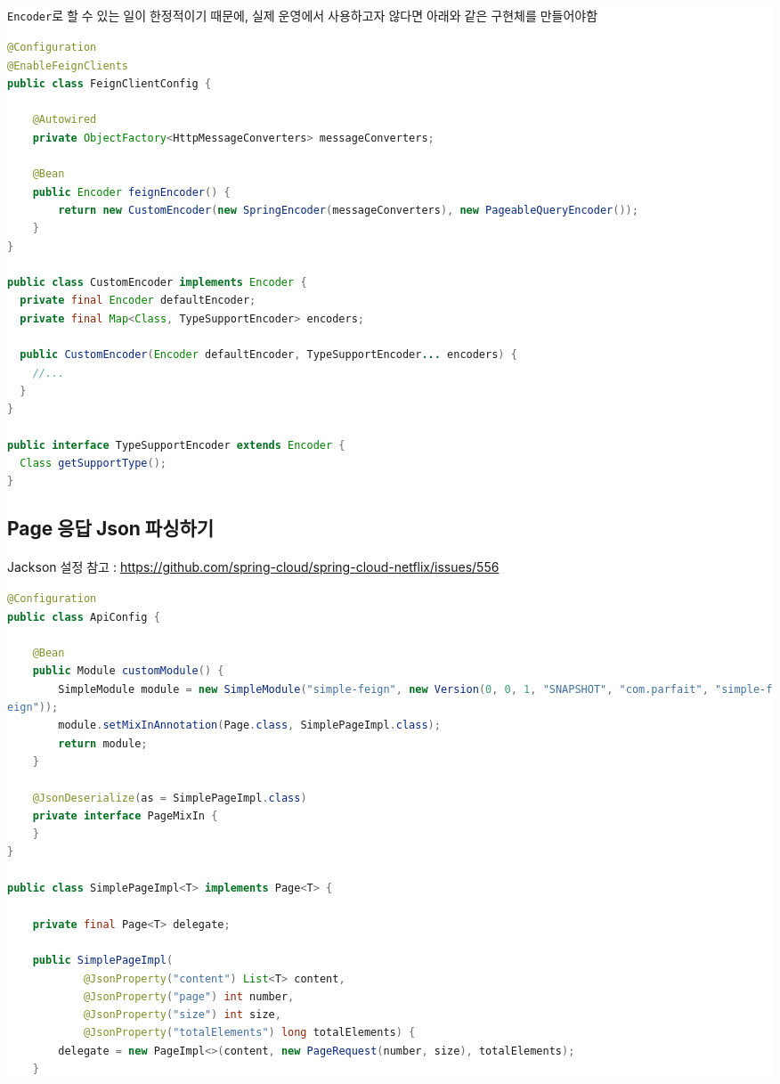 `Encoder`로 할 수 있는 일이 한정적이기 때문에, 실제 운영에서 사용하고자 않다면 아래와 같은 구현체를 만들어야함

```java
@Configuration
@EnableFeignClients
public class FeignClientConfig {

    @Autowired
    private ObjectFactory<HttpMessageConverters> messageConverters;

    @Bean
    public Encoder feignEncoder() {
        return new CustomEncoder(new SpringEncoder(messageConverters), new PageableQueryEncoder());
    }
}

public class CustomEncoder implements Encoder {
  private final Encoder defaultEncoder;
  private final Map<Class, TypeSupportEncoder> encoders;
  
  public CustomEncoder(Encoder defaultEncoder, TypeSupportEncoder... encoders) {
    //...
  }
}

public interface TypeSupportEncoder extends Encoder {
  Class getSupportType();
}
```

## Page 응답 Json 파싱하기

Jackson 설정
참고 : https://github.com/spring-cloud/spring-cloud-netflix/issues/556

```java
@Configuration
public class ApiConfig {

    @Bean
    public Module customModule() {
        SimpleModule module = new SimpleModule("simple-feign", new Version(0, 0, 1, "SNAPSHOT", "com.parfait", "simple-feign"));
        module.setMixInAnnotation(Page.class, SimplePageImpl.class);
        return module;
    }

    @JsonDeserialize(as = SimplePageImpl.class)
    private interface PageMixIn {
    }
}

public class SimplePageImpl<T> implements Page<T> {

    private final Page<T> delegate;

    public SimplePageImpl(
            @JsonProperty("content") List<T> content,
            @JsonProperty("page") int number,
            @JsonProperty("size") int size,
            @JsonProperty("totalElements") long totalElements) {
        delegate = new PageImpl<>(content, new PageRequest(number, size), totalElements);
    }


```